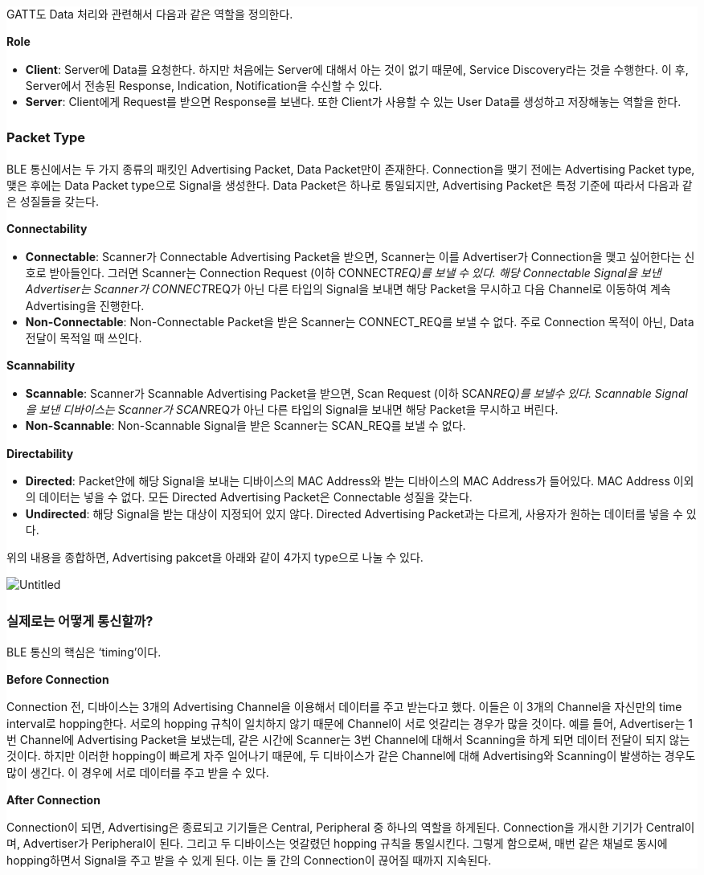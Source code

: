 GATT도 Data 처리와 관련해서 다음과 같은 역할을 정의한다.

**Role**

- **Client**: Server에 Data를 요청한다. 하지만 처음에는 Server에 대해서 아는 것이 없기 때문에, Service Discovery라는 것을 수행한다. 이 후, Server에서 전송된 Response, Indication, Notification을 수신할 수 있다.
- **Server**: Client에게 Request를 받으면 Response를 보낸다. 또한 Client가 사용할 수 있는 User Data를 생성하고 저장해놓는 역할을 한다.

### Packet Type

BLE 통신에서는 두 가지 종류의 패킷인 Advertising Packet, Data Packet만이 존재한다. Connection을 맺기 전에는 Advertising Packet type, 맺은 후에는 Data Packet type으로 Signal을 생성한다. Data Packet은 하나로 통일되지만, Advertising Packet은 특정 기준에 따라서 다음과 같은 성질들을 갖는다.

**Connectability**

- **Connectable**: Scanner가 Connectable Advertising Packet을 받으면, Scanner는 이를 Advertiser가 Connection을 맺고 싶어한다는 신호로 받아들인다. 그러면 Scanner는 Connection Request (이하 CONNECT*REQ)를 보낼 수 있다. 해당 Connectable Signal을 보낸 Advertiser는 Scanner가 CONNECT*REQ가 아닌 다른 타입의 Signal을 보내면 해당 Packet을 무시하고 다음 Channel로 이동하여 계속 Advertising을 진행한다.
- **Non-Connectable**: Non-Connectable Packet을 받은 Scanner는 CONNECT_REQ를 보낼 수 없다. 주로 Connection 목적이 아닌, Data 전달이 목적일 때 쓰인다.

**Scannability**

- **Scannable**: Scanner가 Scannable Advertising Packet을 받으면, Scan Request (이하 SCAN*REQ)를 보낼수 있다. Scannable Signal을 보낸 디바이스는 Scanner가 SCAN*REQ가 아닌 다른 타입의 Signal을 보내면 해당 Packet을 무시하고 버린다.
- **Non-Scannable**: Non-Scannable Signal을 받은 Scanner는 SCAN_REQ를 보낼 수 없다.

**Directability**

- **Directed**: Packet안에 해당 Signal을 보내는 디바이스의 MAC Address와 받는 디바이스의 MAC Address가 들어있다. MAC Address 이외의 데이터는 넣을 수 없다. 모든 Directed Advertising Packet은 Connectable 성질을 갖는다.
- **Undirected**: 해당 Signal을 받는 대상이 지정되어 있지 않다. Directed Advertising Packet과는 다르게, 사용자가 원하는 데이터를 넣을 수 있다.

위의 내용을 종합하면, Advertising pakcet을 아래와 같이 4가지 type으로 나눌 수 있다.

![Untitled](BLE%20%E1%84%90%E1%85%A9%E1%86%BC%E1%84%89%E1%85%B5%E1%86%AB%20d7cc4/Untitled%206.png)

### 실제로는 어떻게 통신할까?

BLE 통신의 핵심은 ‘timing’이다.

**Before Connection**

Connection 전, 디바이스는 3개의 Advertising Channel을 이용해서 데이터를 주고 받는다고 했다. 이들은 이 3개의 Channel을 자신만의 time interval로 hopping한다. 서로의 hopping 규칙이 일치하지 않기 때문에 Channel이 서로 엇갈리는 경우가 많을 것이다. 예를 들어, Advertiser는 1번 Channel에 Advertising Packet을 보냈는데, 같은 시간에 Scanner는 3번 Channel에 대해서 Scanning을 하게 되면 데이터 전달이 되지 않는 것이다. 하지만 이러한 hopping이 빠르게 자주 일어나기 때문에, 두 디바이스가 같은 Channel에 대해 Advertising와 Scanning이 발생하는 경우도 많이 생긴다. 이 경우에 서로 데이터를 주고 받을 수 있다.

**After Connection**

Connection이 되면, Advertising은 종료되고 기기들은 Central, Peripheral 중 하나의 역할을 하게된다. Connection을 개시한 기기가 Central이며, Advertiser가 Peripheral이 된다. 그리고 두 디바이스는 엇갈렸던 hopping 규칙을 통일시킨다. 그렇게 함으로써, 매번 같은 채널로 동시에 hopping하면서 Signal을 주고 받을 수 있게 된다. 이는 둘 간의 Connection이 끊어질 때까지 지속된다.
